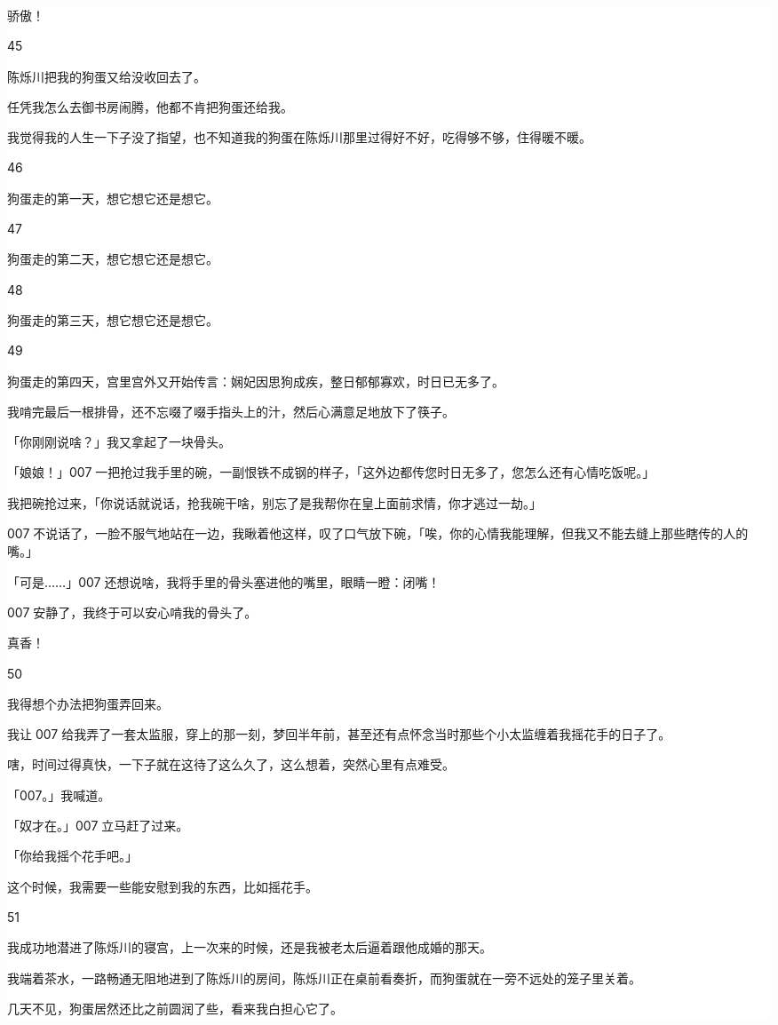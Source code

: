 骄傲！

45

陈烁川把我的狗蛋又给没收回去了。

任凭我怎么去御书房闹腾，他都不肯把狗蛋还给我。

我觉得我的人生一下子没了指望，也不知道我的狗蛋在陈烁川那里过得好不好，吃得够不够，住得暖不暖。

46

狗蛋走的第一天，想它想它还是想它。

47

狗蛋走的第二天，想它想它还是想它。

48

狗蛋走的第三天，想它想它还是想它。

49

狗蛋走的第四天，宫里宫外又开始传言：娴妃因思狗成疾，整日郁郁寡欢，时日已无多了。

我啃完最后一根排骨，还不忘啜了啜手指头上的汁，然后心满意足地放下了筷子。

「你刚刚说啥？」我又拿起了一块骨头。

「娘娘！」007 一把抢过我手里的碗，一副恨铁不成钢的样子，「这外边都传您时日无多了，您怎么还有心情吃饭呢。」

我把碗抢过来，「你说话就说话，抢我碗干啥，别忘了是我帮你在皇上面前求情，你才逃过一劫。」

007 不说话了，一脸不服气地站在一边，我瞅着他这样，叹了口气放下碗，「唉，你的心情我能理解，但我又不能去缝上那些瞎传的人的嘴。」

「可是……」007 还想说啥，我将手里的骨头塞进他的嘴里，眼睛一瞪：闭嘴！

007 安静了，我终于可以安心啃我的骨头了。

真香！

50

我得想个办法把狗蛋弄回来。

我让 007 给我弄了一套太监服，穿上的那一刻，梦回半年前，甚至还有点怀念当时那些个小太监缠着我摇花手的日子了。

嗐，时间过得真快，一下子就在这待了这么久了，这么想着，突然心里有点难受。

「007。」我喊道。

「奴才在。」007 立马赶了过来。

「你给我摇个花手吧。」

这个时候，我需要一些能安慰到我的东西，比如摇花手。

51

我成功地潜进了陈烁川的寝宫，上一次来的时候，还是我被老太后逼着跟他成婚的那天。

我端着茶水，一路畅通无阻地进到了陈烁川的房间，陈烁川正在桌前看奏折，而狗蛋就在一旁不远处的笼子里关着。

几天不见，狗蛋居然还比之前圆润了些，看来我白担心它了。
